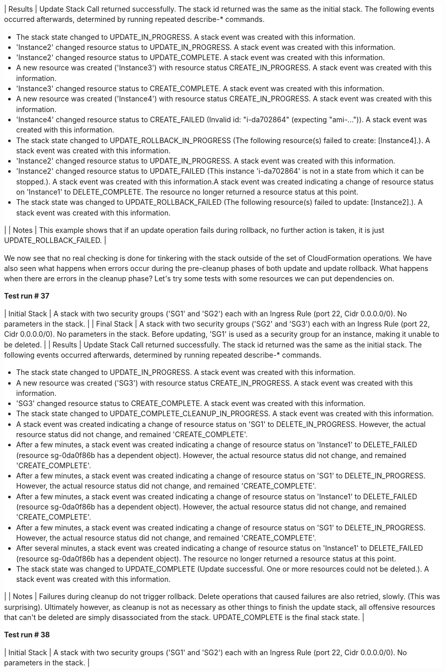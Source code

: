 | Results | Update Stack Call returned successfully. The stack id returned was the same as the initial stack. The following events occurred afterwards, determined by running repeated describe-\* commands.<ul><li>The stack state changed to UPDATE_IN_PROGRESS. A stack event was created with this information.</li><li>'Instance2' changed resource status to UPDATE_IN_PROGRESS. A stack event was created with this information.</li><li>'Instance2' changed resource status to UPDATE_COMPLETE. A stack event was created with this information.</li><li>A new resource was created ('Instance3') with resource status CREATE_IN_PROGRESS. A stack event was created with this information.</li><li>'Instance3' changed resource status to CREATE_COMPLETE. A stack event was created with this information.</li><li>A new resource was created ('Instance4') with resource status CREATE_IN_PROGRESS. A stack event was created with this information.</li><li>'Instance4' changed resource status to CREATE_FAILED (Invalid id: "i-da702864" (expecting "ami-...")). A stack event was created with this information.</li><li>The stack state changed to UPDATE_ROLLBACK_IN_PROGRESS (The following resource(s) failed to create: \[Instance4].). A stack event was created with this information.</li><li>'Instance2' changed resource status to UPDATE_IN_PROGRESS. A stack event was created with this information.</li><li>'Instance2' changed resource status to UPDATE_FAILED (This instance 'i-da702864' is not in a state from which it can be stopped.). A stack event was created with this information.A stack event was created indicating a change of resource status on 'Instance1' to DELETE_COMPLETE. The resource no longer returned a resource status at this point.</li><li>The stack state was changed to UPDATE_ROLLBACK_FAILED (The following resource(s) failed to update: \[Instance2].). A stack event was created with this information.</li></ul> | 
| Notes | This example shows that if an update operation fails during rollback, no further action is taken, it is just UPDATE_ROLLBACK_FAILED. | 

We now see that no real checking is done for tinkering with the stack outside of the set of CloudFormation operations. We have also seen what happens when errors occur during the pre-cleanup phases of both update and update rollback. What happens when there are errors in the cleanup phase? Let's try some tests with some resources we can put dependencies on.

 **Test run # 37** 

| Initial Stack | A stack with two security groups ('SG1' and 'SG2') each with an Ingress Rule (port 22, Cidr 0.0.0.0/0). No parameters in the stack. | 
| Final Stack | A stack with two security groups ('SG2' and 'SG3') each with an Ingress Rule (port 22, Cidr 0.0.0.0/0). No parameters in the stack. Before updating, 'SG1' is used as a security group for an instance, making it unable to be deleted. | 
| Results | Update Stack Call returned successfully. The stack id returned was the same as the initial stack. The following events occurred afterwards, determined by running repeated describe-\* commands.<ul><li>The stack state changed to UPDATE_IN_PROGRESS. A stack event was created with this information.</li><li>A new resource was created ('SG3') with resource status CREATE_IN_PROGRESS. A stack event was created with this information.</li><li>'SG3' changed resource status to CREATE_COMPLETE. A stack event was created with this information.</li><li>The stack state changed to UPDATE_COMPLETE_CLEANUP_IN_PROGRESS. A stack event was created with this information.</li><li>A stack event was created indicating a change of resource status on 'SG1' to DELETE_IN_PROGRESS. However, the actual resource status did not change, and remained 'CREATE_COMPLETE'.</li><li>After a few minutes, a stack event was created indicating a change of resource status on 'Instance1' to DELETE_FAILED (resource sg-0da0f86b has a dependent object). However, the actual resource status did not change, and remained 'CREATE_COMPLETE'.</li><li>After a few minutes, a stack event was created indicating a change of resource status on 'SG1' to DELETE_IN_PROGRESS. However, the actual resource status did not change, and remained 'CREATE_COMPLETE'.</li><li>After a few minutes, a stack event was created indicating a change of resource status on 'Instance1' to DELETE_FAILED (resource sg-0da0f86b has a dependent object). However, the actual resource status did not change, and remained 'CREATE_COMPLETE'.</li><li>After a few minutes, a stack event was created indicating a change of resource status on 'SG1' to DELETE_IN_PROGRESS. However, the actual resource status did not change, and remained 'CREATE_COMPLETE'.</li><li>After several minutes, a stack event was created indicating a change of resource status on 'Instance1' to DELETE_FAILED (resource sg-0da0f86b has a dependent object). The resource no longer returned a resource status at this point.</li><li>The stack state was changed to UPDATE_COMPLETE (Update successful. One or more resources could not be deleted.). A stack event was created with this information.</li></ul> | 
| Notes | Failures during cleanup do not trigger rollback. Delete operations that caused failures are also retried, slowly. (This was surprising). Ultimately however, as cleanup is not as necessary as other things to finish the update stack, all offensive resources that can't be deleted are simply disassociated from the stack. UPDATE_COMPLETE is the final stack state. | 

 **Test run # 38** 

| Initial Stack | A stack with two security groups ('SG1' and 'SG2') each with an Ingress Rule (port 22, Cidr 0.0.0.0/0). No parameters in the stack. | 
